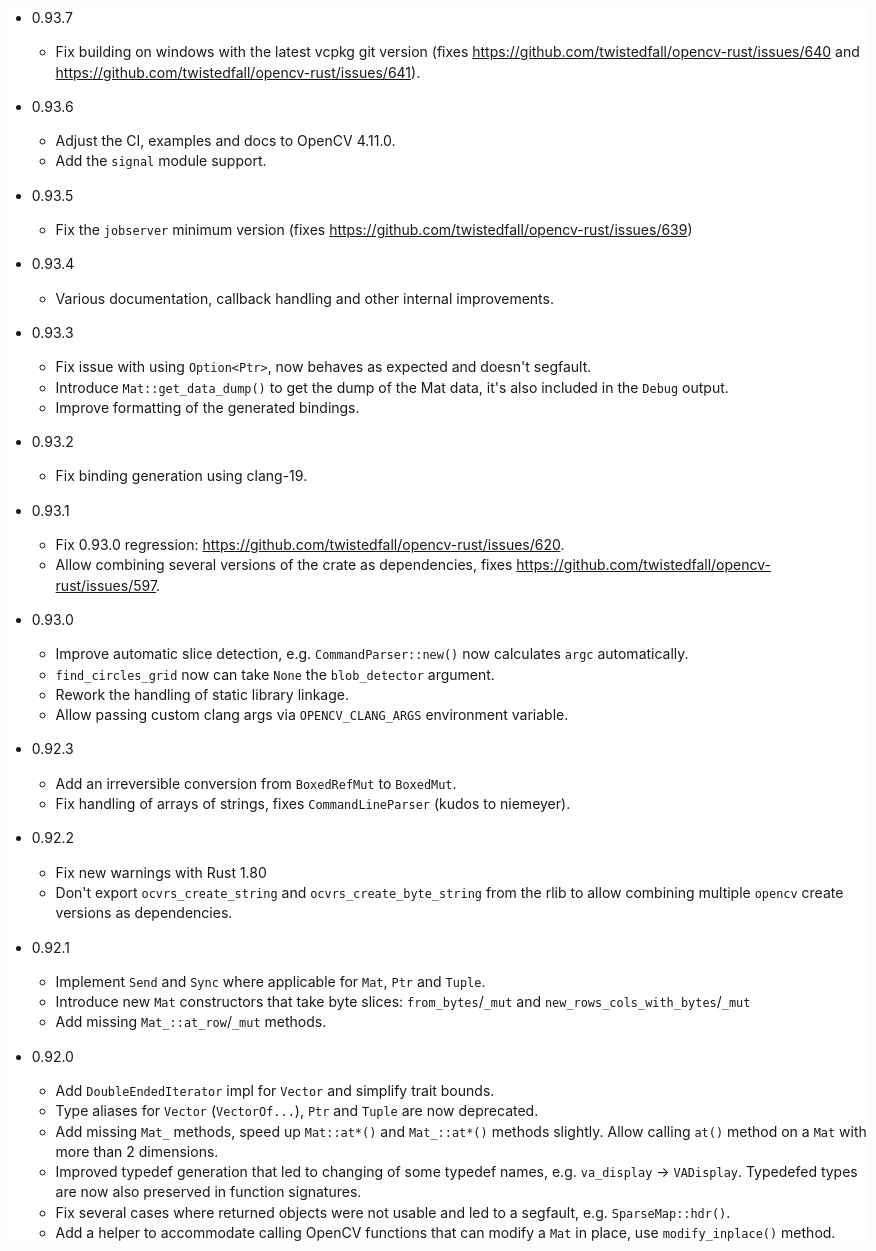 * 0.93.7
  * Fix building on windows with the latest vcpkg git version (fixes https://github.com/twistedfall/opencv-rust/issues/640
    and https://github.com/twistedfall/opencv-rust/issues/641).

* 0.93.6
  * Adjust the CI, examples and docs to OpenCV 4.11.0.
  * Add the `signal` module support.

* 0.93.5
  * Fix the `jobserver` minimum version (fixes https://github.com/twistedfall/opencv-rust/issues/639)

* 0.93.4
  * Various documentation, callback handling and other internal improvements.

* 0.93.3
  * Fix issue with using `Option<Ptr>`, now behaves as expected and doesn't segfault.
  * Introduce `Mat::get_data_dump()` to get the dump of the Mat data, it's also included in the `Debug` output.
  * Improve formatting of the generated bindings.

* 0.93.2
  * Fix binding generation using clang-19.

* 0.93.1
  * Fix 0.93.0 regression: https://github.com/twistedfall/opencv-rust/issues/620.
  * Allow combining several versions of the crate as dependencies, fixes https://github.com/twistedfall/opencv-rust/issues/597.

* 0.93.0
  * Improve automatic slice detection, e.g. `CommandParser::new()` now calculates `argc` automatically.
  * `find_circles_grid` now can take `None` the `blob_detector` argument.
  * Rework the handling of static library linkage.
  * Allow passing custom clang args via `OPENCV_CLANG_ARGS` environment variable.

* 0.92.3
  * Add an irreversible conversion from `BoxedRefMut` to `BoxedMut`.
  * Fix handling of arrays of strings, fixes `CommandLineParser` (kudos to niemeyer).

* 0.92.2
  * Fix new warnings with Rust 1.80
  * Don't export `ocvrs_create_string` and `ocvrs_create_byte_string` from the rlib to allow combining multiple `opencv` create versions as dependencies.

* 0.92.1
  * Implement `Send` and `Sync` where applicable for `Mat`, `Ptr` and `Tuple`.
  * Introduce new `Mat` constructors that take byte slices: `from_bytes`/`_mut` and `new_rows_cols_with_bytes`/`_mut`
  * Add missing `Mat_::at_row`/`_mut` methods.

* 0.92.0
  * Add `DoubleEndedIterator` impl for `Vector` and simplify trait bounds.
  * Type aliases for `Vector` (`VectorOf...`), `Ptr` and `Tuple` are now deprecated.
  * Add missing `Mat_` methods, speed up `Mat::at*()` and `Mat_::at*()` methods slightly. Allow calling `at()` method on a `Mat`
    with more than 2 dimensions.
  * Improved typedef generation that led to changing of some typedef names, e.g. `va_display` → `VADisplay`. Typedefed types are
    now also preserved in function signatures.
  * Fix several cases where returned objects were not usable and led to a segfault, e.g. `SparseMap::hdr()`.
  * Add a helper to accommodate calling OpenCV functions that can modify a `Mat` in place, use `modify_inplace()` method.
